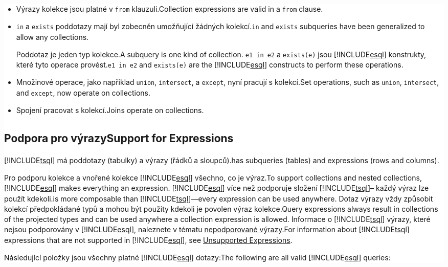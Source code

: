 - <span data-ttu-id="0302c-111">Výrazy kolekce jsou platné v `from` klauzuli.</span><span class="sxs-lookup"><span data-stu-id="0302c-111">Collection expressions are valid in a `from` clause.</span></span>  
  
- <span data-ttu-id="0302c-112">`in` a `exists` poddotazy mají byl zobecněn umožňující žádných kolekcí.</span><span class="sxs-lookup"><span data-stu-id="0302c-112">`in` and `exists` subqueries have been generalized to allow any collections.</span></span>  
  
     <span data-ttu-id="0302c-113">Poddotaz je jeden typ kolekce.</span><span class="sxs-lookup"><span data-stu-id="0302c-113">A subquery is one kind of collection.</span></span> <span data-ttu-id="0302c-114">`e1 in e2` a `exists(e)` jsou [!INCLUDE[esql](../../../../../../includes/esql-md.md)] konstrukty, které tyto operace provést.</span><span class="sxs-lookup"><span data-stu-id="0302c-114">`e1 in e2` and `exists(e)` are the [!INCLUDE[esql](../../../../../../includes/esql-md.md)] constructs to perform these operations.</span></span>  
  
- <span data-ttu-id="0302c-115">Množinové operace, jako například `union`, `intersect`, a `except`, nyní pracují s kolekcí.</span><span class="sxs-lookup"><span data-stu-id="0302c-115">Set operations, such as `union`, `intersect`, and `except`, now operate on collections.</span></span>  
  
- <span data-ttu-id="0302c-116">Spojení pracovat s kolekcí.</span><span class="sxs-lookup"><span data-stu-id="0302c-116">Joins operate on collections.</span></span>  
  
## <a name="support-for-expressions"></a><span data-ttu-id="0302c-117">Podpora pro výrazy</span><span class="sxs-lookup"><span data-stu-id="0302c-117">Support for Expressions</span></span>  
 [!INCLUDE[tsql](../../../../../../includes/tsql-md.md)] <span data-ttu-id="0302c-118">má poddotazy (tabulky) a výrazy (řádků a sloupců).</span><span class="sxs-lookup"><span data-stu-id="0302c-118">has subqueries (tables) and expressions (rows and columns).</span></span>  
  
 <span data-ttu-id="0302c-119">Pro podporu kolekce a vnořené kolekce [!INCLUDE[esql](../../../../../../includes/esql-md.md)] všechno, co je výraz.</span><span class="sxs-lookup"><span data-stu-id="0302c-119">To support collections and nested collections, [!INCLUDE[esql](../../../../../../includes/esql-md.md)] makes everything an expression.</span></span> [!INCLUDE[esql](../../../../../../includes/esql-md.md)] <span data-ttu-id="0302c-120">více než podporuje složení [!INCLUDE[tsql](../../../../../../includes/tsql-md.md)]– každý výraz lze použít kdekoli.</span><span class="sxs-lookup"><span data-stu-id="0302c-120">is more composable than [!INCLUDE[tsql](../../../../../../includes/tsql-md.md)]—every expression can be used anywhere.</span></span> <span data-ttu-id="0302c-121">Dotaz výrazy vždy způsobit kolekcí předpokládané typů a mohou být použity kdekoli je povolen výraz kolekce.</span><span class="sxs-lookup"><span data-stu-id="0302c-121">Query expressions always result in collections of the projected types and can be used anywhere a collection expression is allowed.</span></span> <span data-ttu-id="0302c-122">Informace o [!INCLUDE[tsql](../../../../../../includes/tsql-md.md)] výrazy, které nejsou podporovány v [!INCLUDE[esql](../../../../../../includes/esql-md.md)], naleznete v tématu [nepodporované výrazy](../../../../../../docs/framework/data/adonet/ef/language-reference/unsupported-expressions-entity-sql.md).</span><span class="sxs-lookup"><span data-stu-id="0302c-122">For information about [!INCLUDE[tsql](../../../../../../includes/tsql-md.md)] expressions that are not supported in [!INCLUDE[esql](../../../../../../includes/esql-md.md)], see [Unsupported Expressions](../../../../../../docs/framework/data/adonet/ef/language-reference/unsupported-expressions-entity-sql.md).</span></span>  
  
 <span data-ttu-id="0302c-123">Následující položky jsou všechny platné [!INCLUDE[esql](../../../../../../includes/esql-md.md)] dotazy:</span><span class="sxs-lookup"><span data-stu-id="0302c-123">The following are all valid [!INCLUDE[esql](../../../../../../includes/esql-md.md)] queries:</span></span>  
  